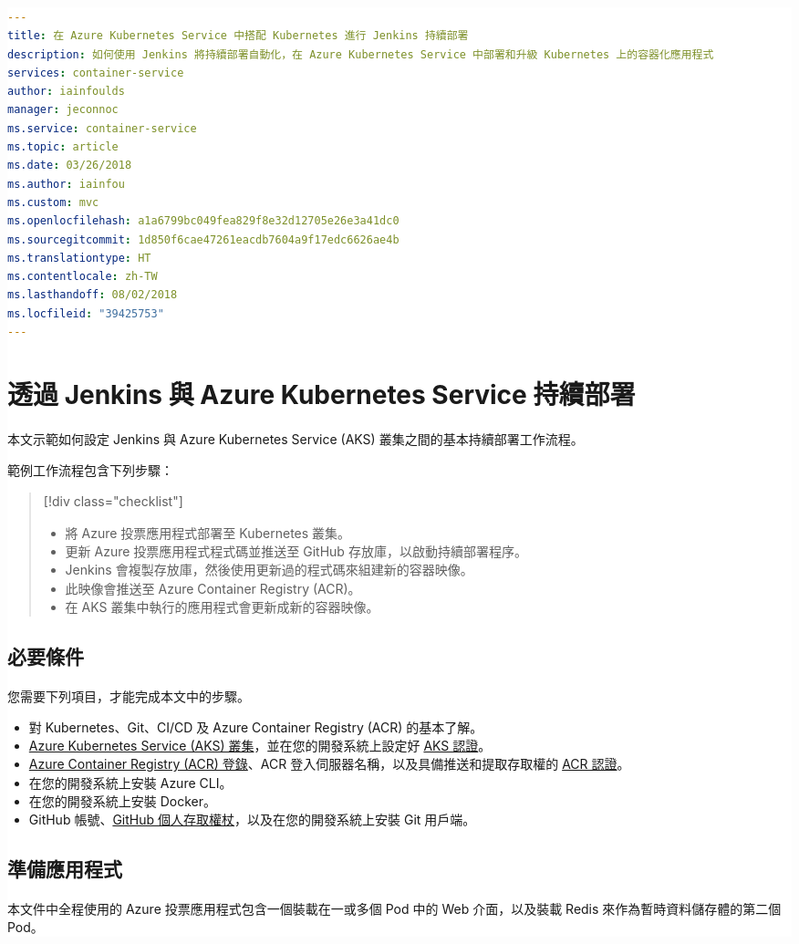 ```yaml
---
title: 在 Azure Kubernetes Service 中搭配 Kubernetes 進行 Jenkins 持續部署
description: 如何使用 Jenkins 將持續部署自動化，在 Azure Kubernetes Service 中部署和升級 Kubernetes 上的容器化應用程式
services: container-service
author: iainfoulds
manager: jeconnoc
ms.service: container-service
ms.topic: article
ms.date: 03/26/2018
ms.author: iainfou
ms.custom: mvc
ms.openlocfilehash: a1a6799bc049fea829f8e32d12705e26e3a41dc0
ms.sourcegitcommit: 1d850f6cae47261eacdb7604a9f17edc6626ae4b
ms.translationtype: HT
ms.contentlocale: zh-TW
ms.lasthandoff: 08/02/2018
ms.locfileid: "39425753"
---
```

# <a name="continuous-deployment-with-jenkins-and-azure-kubernetes-service"></a>透過 Jenkins 與 Azure Kubernetes Service 持續部署

本文示範如何設定 Jenkins 與 Azure Kubernetes Service (AKS) 叢集之間的基本持續部署工作流程。

範例工作流程包含下列步驟：

> [!div class="checklist"]
> * 將 Azure 投票應用程式部署至 Kubernetes 叢集。
> * 更新 Azure 投票應用程式程式碼並推送至 GitHub 存放庫，以啟動持續部署程序。
> * Jenkins 會複製存放庫，然後使用更新過的程式碼來組建新的容器映像。
> * 此映像會推送至 Azure Container Registry (ACR)。
> * 在 AKS 叢集中執行的應用程式會更新成新的容器映像。

## <a name="prerequisites"></a>必要條件

您需要下列項目，才能完成本文中的步驟。

- 對 Kubernetes、Git、CI/CD 及 Azure Container Registry (ACR) 的基本了解。
- [Azure Kubernetes Service (AKS) 叢集][aks-quickstart]，並在您的開發系統上設定好 [AKS 認證][aks-credentials]。
- [Azure Container Registry (ACR) 登錄][acr-quickstart]、ACR 登入伺服器名稱，以及具備推送和提取存取權的 [ACR 認證][acr-authentication]。
- 在您的開發系統上安裝 Azure CLI。
- 在您的開發系統上安裝 Docker。
- GitHub 帳號、[GitHub 個人存取權杖][git-access-token]，以及在您的開發系統上安裝 Git 用戶端。

## <a name="prepare-application"></a>準備應用程式

本文件中全程使用的 Azure 投票應用程式包含一個裝載在一或多個 Pod 中的 Web 介面，以及裝載 Redis 來作為暫時資料儲存體的第二個 Pod。


[docker-images]: https://docs.docker.com/engine/reference/commandline/images/
[docker-tag]: https://docs.docker.com/engine/reference/commandline/tag/
[git-access-token]: https://help.github.com/articles/creating-a-personal-access-token-for-the-command-line/
[kubectl-apply]: https://kubernetes.io/docs/reference/generated/kubectl/kubectl-commands#apply
[kubectl-get]: https://kubernetes.io/docs/reference/generated/kubectl/kubectl-commands#get
[kubernetes-service]: https://kubernetes.io/docs/concepts/services-networking/service/
[az-acr-list]: /cli/azure/acr#az-acr-list
[acr-authentication]: ../container-registry/container-registry-auth-aks.md
[acr-quickstart]: ../container-registry/container-registry-get-started-azure-cli.md
[aks-credentials]: /cli/azure/aks#az-aks-get-credentials
[aks-quickstart]: kubernetes-walkthrough.md
[azure-cli-install]: /cli/azure/install-azure-cli